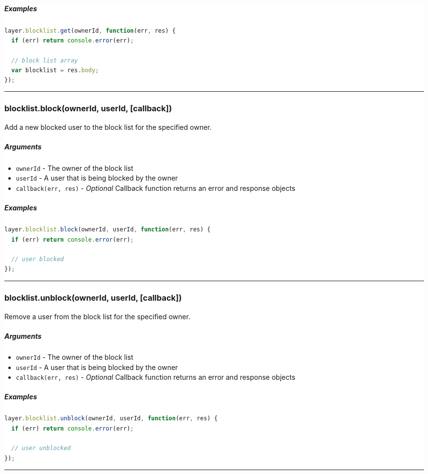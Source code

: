 ##### Examples

```javascript
layer.blocklist.get(ownerId, function(err, res) {
  if (err) return console.error(err);

  // block list array
  var blocklist = res.body;
});
```

---------------------------------------


### blocklist.block(ownerId, userId, [callback])

Add a new blocked user to the block list for the specified owner.

##### Arguments

 - `ownerId` - The owner of the block list
 - `userId` - A user that is being blocked by the owner
 - `callback(err, res)` - *Optional* Callback function returns an error and response objects

##### Examples

```javascript
layer.blocklist.block(ownerId, userId, function(err, res) {
  if (err) return console.error(err);

  // user blocked
});
```

---------------------------------------

### blocklist.unblock(ownerId, userId, [callback])

Remove a user from the block list for the specified owner.

##### Arguments

 - `ownerId` - The owner of the block list
 - `userId` - A user that is being blocked by the owner
 - `callback(err, res)` - *Optional* Callback function returns an error and response objects

##### Examples

```javascript
layer.blocklist.unblock(ownerId, userId, function(err, res) {
  if (err) return console.error(err);

  // user unblocked
});
```

---------------------------------------
